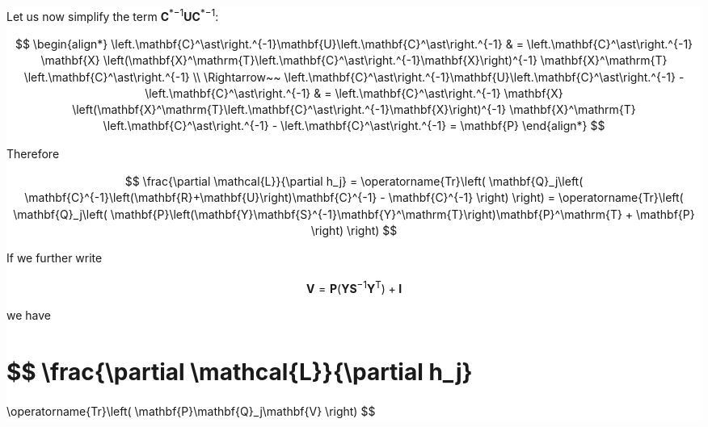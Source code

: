 Let us now simplify the term
$\left.\mathbf{C}^\ast\right.^{-1}\mathbf{U}\left.\mathbf{C}^\ast\right.^{-1}$:

$$
\begin{align*}
\left.\mathbf{C}^\ast\right.^{-1}\mathbf{U}\left.\mathbf{C}^\ast\right.^{-1}
& =
\left.\mathbf{C}^\ast\right.^{-1}
\mathbf{X}
\left(\mathbf{X}^\mathrm{T}\left.\mathbf{C}^\ast\right.^{-1}\mathbf{X}\right)^{-1}
\mathbf{X}^\mathrm{T}
\left.\mathbf{C}^\ast\right.^{-1}
\\
\Rightarrow~~
\left.\mathbf{C}^\ast\right.^{-1}\mathbf{U}\left.\mathbf{C}^\ast\right.^{-1} -
\left.\mathbf{C}^\ast\right.^{-1}
& =
\left.\mathbf{C}^\ast\right.^{-1}
\mathbf{X}
\left(\mathbf{X}^\mathrm{T}\left.\mathbf{C}^\ast\right.^{-1}\mathbf{X}\right)^{-1}
\mathbf{X}^\mathrm{T}
\left.\mathbf{C}^\ast\right.^{-1} -
\left.\mathbf{C}^\ast\right.^{-1}
= \mathbf{P}
\end{align*}
$$

Therefore

$$
\frac{\partial \mathcal{L}}{\partial h_j}
= \operatorname{Tr}\left(
    \mathbf{Q}_j\left(
    \mathbf{C}^{-1}\left(\mathbf{R}+\mathbf{U}\right)\mathbf{C}^{-1}
    -
    \mathbf{C}^{-1}
    \right)
\right)
= \operatorname{Tr}\left(
    \mathbf{Q}_j\left(
    \mathbf{P}\left(\mathbf{Y}\mathbf{S}^{-1}\mathbf{Y}^\mathrm{T}\right)\mathbf{P}^\mathrm{T}
    + \mathbf{P}
    \right)
\right)
$$

If we further write

$$
\mathbf{V} = \mathbf{P}\left(\mathbf{Y}\mathbf{S}^{-1}\mathbf{Y}^\mathrm{T}\right) + \mathbf{I}
$$

we have

$$
\frac{\partial \mathcal{L}}{\partial h_j}
=
\operatorname{Tr}\left(
    \mathbf{P}\mathbf{Q}_j\mathbf{V}
\right)
$$

